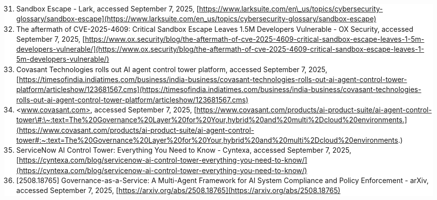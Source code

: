 31. Sandbox Escape \- Lark, accessed September 7, 2025, [https://www.larksuite.com/en\_us/topics/cybersecurity-glossary/sandbox-escape](https://www.larksuite.com/en_us/topics/cybersecurity-glossary/sandbox-escape)  
32. The aftermath of CVE-2025-4609: Critical Sandbox Escape Leaves 1.5M Developers Vulnerable \- OX Security, accessed September 7, 2025, [https://www.ox.security/blog/the-aftermath-of-cve-2025-4609-critical-sandbox-escape-leaves-1-5m-developers-vulnerable/](https://www.ox.security/blog/the-aftermath-of-cve-2025-4609-critical-sandbox-escape-leaves-1-5m-developers-vulnerable/)  
33. Covasant Technologies rolls out AI agent control tower platform, accessed September 7, 2025, [https://timesofindia.indiatimes.com/business/india-business/covasant-technologies-rolls-out-ai-agent-control-tower-platform/articleshow/123681567.cms](https://timesofindia.indiatimes.com/business/india-business/covasant-technologies-rolls-out-ai-agent-control-tower-platform/articleshow/123681567.cms)  
34. <www.covasant.com>, accessed September 7, 2025, [https://www.covasant.com/products/ai-product-suite/ai-agent-control-tower\#:\~:text=The%20Governance%20Layer%20for%20Your,hybrid%20and%20multi%2Dcloud%20environments.](https://www.covasant.com/products/ai-product-suite/ai-agent-control-tower#:~:text=The%20Governance%20Layer%20for%20Your,hybrid%20and%20multi%2Dcloud%20environments.)  
35. ServiceNow AI Control Tower: Everything You Need to Know \- Cyntexa, accessed September 7, 2025, [https://cyntexa.com/blog/servicenow-ai-control-tower-everything-you-need-to-know/](https://cyntexa.com/blog/servicenow-ai-control-tower-everything-you-need-to-know/)  
36. \[2508.18765\] Governance-as-a-Service: A Multi-Agent Framework for AI System Compliance and Policy Enforcement \- arXiv, accessed September 7, 2025, [https://arxiv.org/abs/2508.18765](https://arxiv.org/abs/2508.18765)
